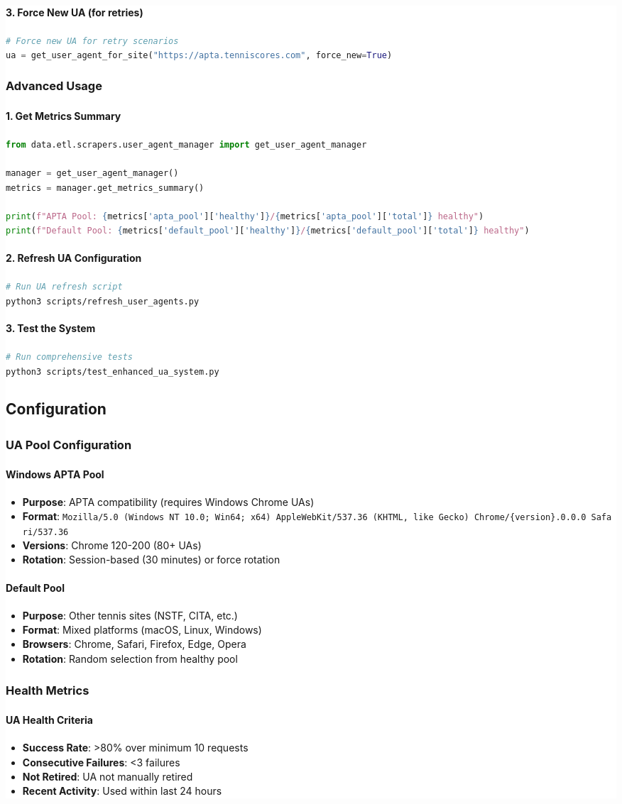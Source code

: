 #### 3. Force New UA (for retries)
```python
# Force new UA for retry scenarios
ua = get_user_agent_for_site("https://apta.tenniscores.com", force_new=True)
```

### Advanced Usage

#### 1. Get Metrics Summary
```python
from data.etl.scrapers.user_agent_manager import get_user_agent_manager

manager = get_user_agent_manager()
metrics = manager.get_metrics_summary()

print(f"APTA Pool: {metrics['apta_pool']['healthy']}/{metrics['apta_pool']['total']} healthy")
print(f"Default Pool: {metrics['default_pool']['healthy']}/{metrics['default_pool']['total']} healthy")
```

#### 2. Refresh UA Configuration
```bash
# Run UA refresh script
python3 scripts/refresh_user_agents.py
```

#### 3. Test the System
```bash
# Run comprehensive tests
python3 scripts/test_enhanced_ua_system.py
```

## Configuration

### UA Pool Configuration

#### Windows APTA Pool
- **Purpose**: APTA compatibility (requires Windows Chrome UAs)
- **Format**: `Mozilla/5.0 (Windows NT 10.0; Win64; x64) AppleWebKit/537.36 (KHTML, like Gecko) Chrome/{version}.0.0.0 Safari/537.36`
- **Versions**: Chrome 120-200 (80+ UAs)
- **Rotation**: Session-based (30 minutes) or force rotation

#### Default Pool
- **Purpose**: Other tennis sites (NSTF, CITA, etc.)
- **Format**: Mixed platforms (macOS, Linux, Windows)
- **Browsers**: Chrome, Safari, Firefox, Edge, Opera
- **Rotation**: Random selection from healthy pool

### Health Metrics

#### UA Health Criteria
- **Success Rate**: >80% over minimum 10 requests
- **Consecutive Failures**: <3 failures
- **Not Retired**: UA not manually retired
- **Recent Activity**: Used within last 24 hours
